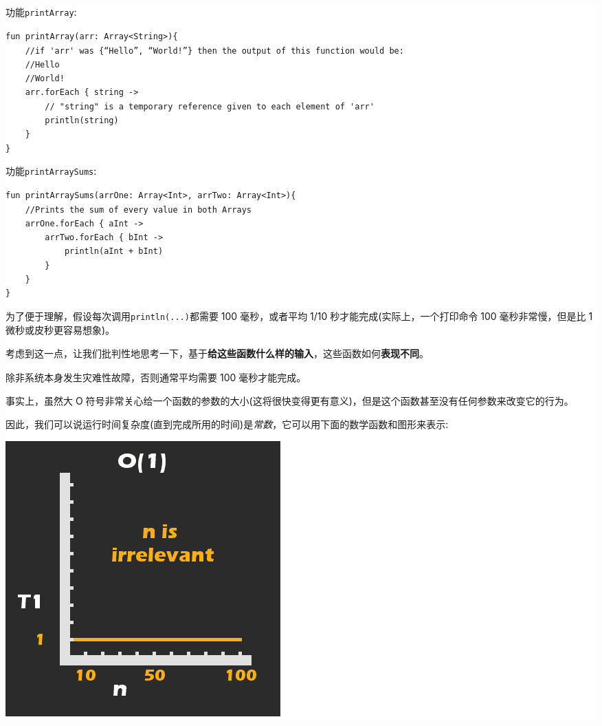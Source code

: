 功能`printArray`:

```
fun printArray(arr: Array<String>){
    //if 'arr' was {“Hello”, “World!”} then the output of this function would be:
    //Hello
    //World!
    arr.forEach { string ->
    	// "string" is a temporary reference given to each element of 'arr'
    	println(string)
    }
}
```

功能`printArraySums`:

```
fun printArraySums(arrOne: Array<Int>, arrTwo: Array<Int>){
    //Prints the sum of every value in both Arrays
    arrOne.forEach { aInt ->
        arrTwo.forEach { bInt ->
        	println(aInt + bInt)
        }
    }
}
```

为了便于理解，假设每次调用`println(...)`都需要 100 毫秒，或者平均 1/10 秒才能完成(实际上，一个打印命令 100 毫秒非常慢，但是比 1 微秒或皮秒更容易想象)。

考虑到这一点，让我们批判性地思考一下，基于**给这些函数什么样的输入**，这些函数如何**表现不同**。

除非系统本身发生灾难性故障，否则通常平均需要 100 毫秒才能完成。

事实上，虽然大 O 符号非常关心给一个函数的参数的大小(这将很快变得更有意义)，但是这个函数甚至没有任何参数来改变它的行为。

因此，我们可以说运行时间复杂度(直到完成所用的时间)是*常数*，它可以用下面的数学函数和图形来表示:

![constant_complexity](img/7fea6814fc709213538135de11a71fd3.png)
